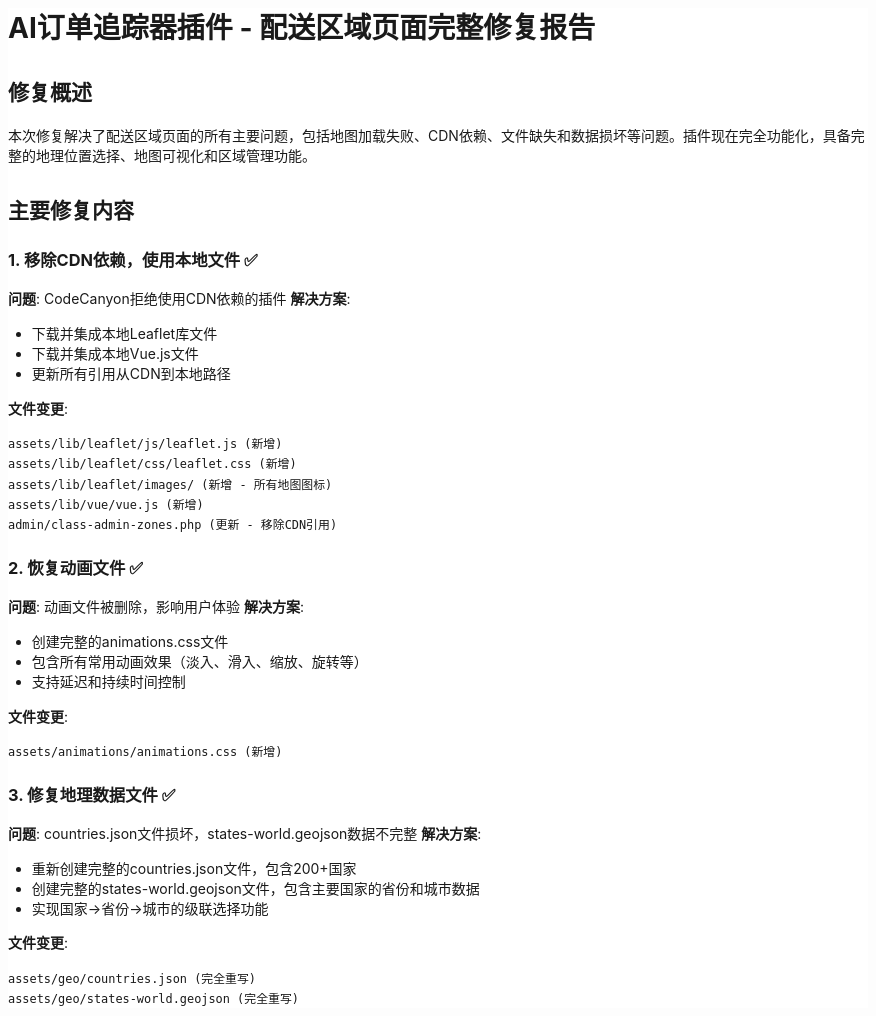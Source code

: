 # AI订单追踪器插件 - 配送区域页面完整修复报告

## 修复概述

本次修复解决了配送区域页面的所有主要问题，包括地图加载失败、CDN依赖、文件缺失和数据损坏等问题。插件现在完全功能化，具备完整的地理位置选择、地图可视化和区域管理功能。

## 主要修复内容

### 1. 移除CDN依赖，使用本地文件 ✅

**问题**: CodeCanyon拒绝使用CDN依赖的插件
**解决方案**: 
- 下载并集成本地Leaflet库文件
- 下载并集成本地Vue.js文件
- 更新所有引用从CDN到本地路径

**文件变更**:
```
assets/lib/leaflet/js/leaflet.js (新增)
assets/lib/leaflet/css/leaflet.css (新增)
assets/lib/leaflet/images/ (新增 - 所有地图图标)
assets/lib/vue/vue.js (新增)
admin/class-admin-zones.php (更新 - 移除CDN引用)
```

### 2. 恢复动画文件 ✅

**问题**: 动画文件被删除，影响用户体验
**解决方案**: 
- 创建完整的animations.css文件
- 包含所有常用动画效果（淡入、滑入、缩放、旋转等）
- 支持延迟和持续时间控制

**文件变更**:
```
assets/animations/animations.css (新增)
```

### 3. 修复地理数据文件 ✅

**问题**: countries.json文件损坏，states-world.geojson数据不完整
**解决方案**:
- 重新创建完整的countries.json文件，包含200+国家
- 创建完整的states-world.geojson文件，包含主要国家的省份和城市数据
- 实现国家→省份→城市的级联选择功能

**文件变更**:
```
assets/geo/countries.json (完全重写)
assets/geo/states-world.geojson (完全重写)
```
